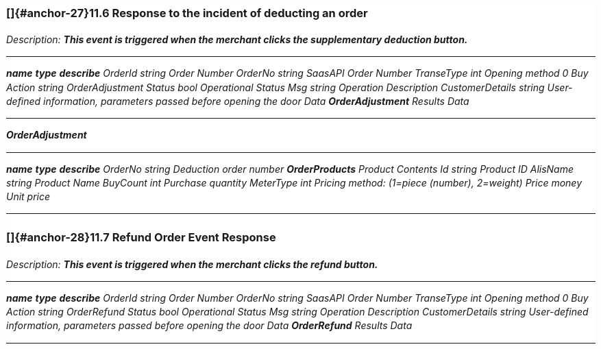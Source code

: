 ### []{#anchor-27}11.6 Response to the incident of deducting an order

*Description: **This event is triggered when the merchant clicks the
supplementary deduction button.***

  ------------------- ----------------------- -----------------------------------------------------------------------
  ***name***          ***type***              ***describe***
  *OrderId*           *string*                *Order Number*
  *OrderNo*           *string*                *SaasAPI Order Number*
  *TranseType*        *int*                   *Opening method 0 Buy*
  *Action*            *string*                *OrderAdjustment*
  *Status*            *bool*                  *Operational Status*
  *Msg*               *string*                *Operation Description*
  *CustomerDetails*   *string*                *User-defined information, parameters passed before opening the door*
  *Data*              ***OrderAdjustment***   *Results Data*
  ------------------- ----------------------- -----------------------------------------------------------------------

***OrderAdjustment***

  --------------------- ------------ ------------------------------------------------
  ***name***            ***type***   ***describe***
  *OrderNo*             *string*     *Deduction order number*
  ***OrderProducts***                *Product Contents*
  *Id*                  *string*     *Product ID*
  *AlisName*            *string*     *Product Name*
  *BuyCount*            *int*        *Purchase quantity*
  *MeterType*           *int*        *Pricing method: (1=piece (number), 2=weight)*
  *Price*               *money*      *Unit price*
  --------------------- ------------ ------------------------------------------------

### []{#anchor-28}11.7 Refund Order Event Response

*Description: **This event is triggered when the merchant clicks the
refund button.***

  ------------------- ------------------- -----------------------------------------------------------------------
  ***name***          ***type***          ***describe***
  *OrderId*           *string*            *Order Number*
  *OrderNo*           *string*            *SaasAPI Order Number*
  *TranseType*        *int*               *Opening method 0 Buy*
  *Action*            *string*            *OrderRefund*
  *Status*            *bool*              *Operational Status*
  *Msg*               *string*            *Operation Description*
  *CustomerDetails*   *string*            *User-defined information, parameters passed before opening the door*
  *Data*              ***OrderRefund***   *Results Data*
  ------------------- ------------------- -----------------------------------------------------------------------
